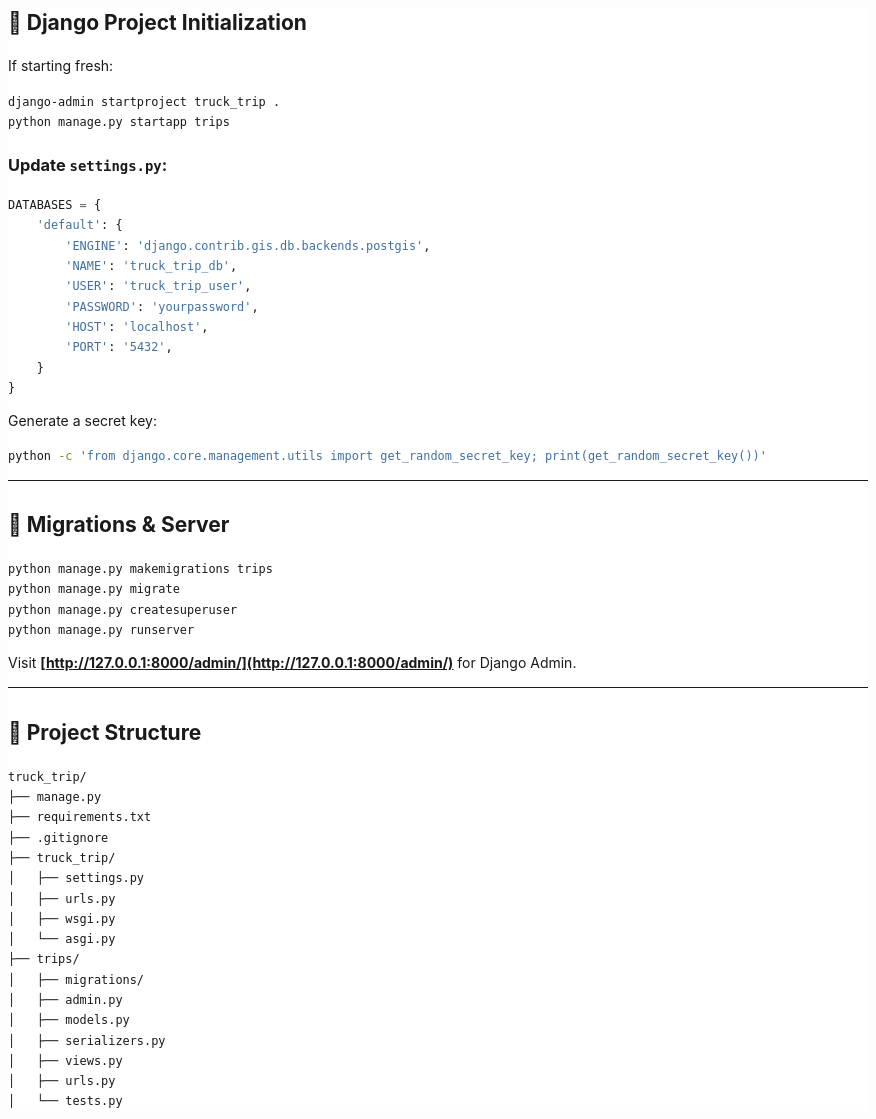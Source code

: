 
## 🧠 Django Project Initialization

If starting fresh:

```bash
django-admin startproject truck_trip .
python manage.py startapp trips
```

### Update `settings.py`:

```python
DATABASES = {
    'default': {
        'ENGINE': 'django.contrib.gis.db.backends.postgis',
        'NAME': 'truck_trip_db',
        'USER': 'truck_trip_user',
        'PASSWORD': 'yourpassword',
        'HOST': 'localhost',
        'PORT': '5432',
    }
}
```

Generate a secret key:

```bash
python -c 'from django.core.management.utils import get_random_secret_key; print(get_random_secret_key())'
```

---

## 🧩 Migrations & Server

```bash
python manage.py makemigrations trips
python manage.py migrate
python manage.py createsuperuser
python manage.py runserver
```

Visit **[http://127.0.0.1:8000/admin/](http://127.0.0.1:8000/admin/)** for Django Admin.

---

## 📁 Project Structure

```
truck_trip/
├── manage.py
├── requirements.txt
├── .gitignore
├── truck_trip/
│   ├── settings.py
│   ├── urls.py
│   ├── wsgi.py
│   └── asgi.py
├── trips/
│   ├── migrations/
│   ├── admin.py
│   ├── models.py
│   ├── serializers.py
│   ├── views.py
│   ├── urls.py
│   └── tests.py
```
